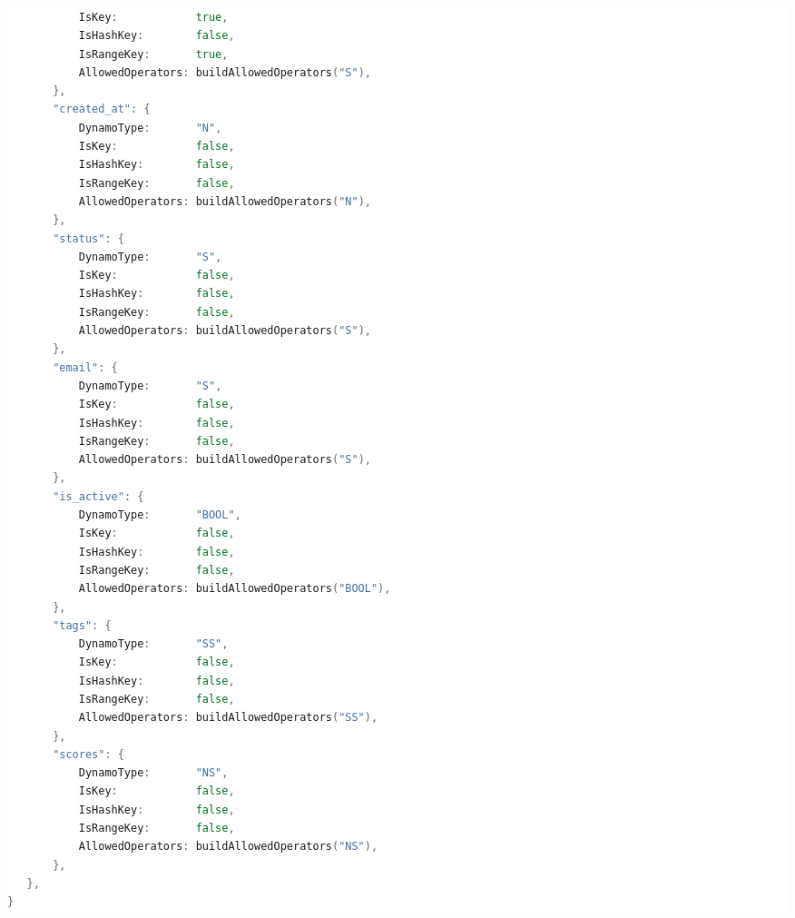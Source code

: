 ```go
           IsKey:            true,
           IsHashKey:        false,
           IsRangeKey:       true,
           AllowedOperators: buildAllowedOperators("S"),
       },
       "created_at": {
           DynamoType:       "N",
           IsKey:            false,
           IsHashKey:        false,
           IsRangeKey:       false,
           AllowedOperators: buildAllowedOperators("N"),
       },
       "status": {
           DynamoType:       "S",
           IsKey:            false,
           IsHashKey:        false,
           IsRangeKey:       false,
           AllowedOperators: buildAllowedOperators("S"),
       },
       "email": {
           DynamoType:       "S",
           IsKey:            false,
           IsHashKey:        false,
           IsRangeKey:       false,
           AllowedOperators: buildAllowedOperators("S"),
       },
       "is_active": {
           DynamoType:       "BOOL",
           IsKey:            false,
           IsHashKey:        false,
           IsRangeKey:       false,
           AllowedOperators: buildAllowedOperators("BOOL"),
       },
       "tags": {
           DynamoType:       "SS",
           IsKey:            false,
           IsHashKey:        false,
           IsRangeKey:       false,
           AllowedOperators: buildAllowedOperators("SS"),
       },
       "scores": {
           DynamoType:       "NS",
           IsKey:            false,
           IsHashKey:        false,
           IsRangeKey:       false,
           AllowedOperators: buildAllowedOperators("NS"),
       },
   },
}
```
